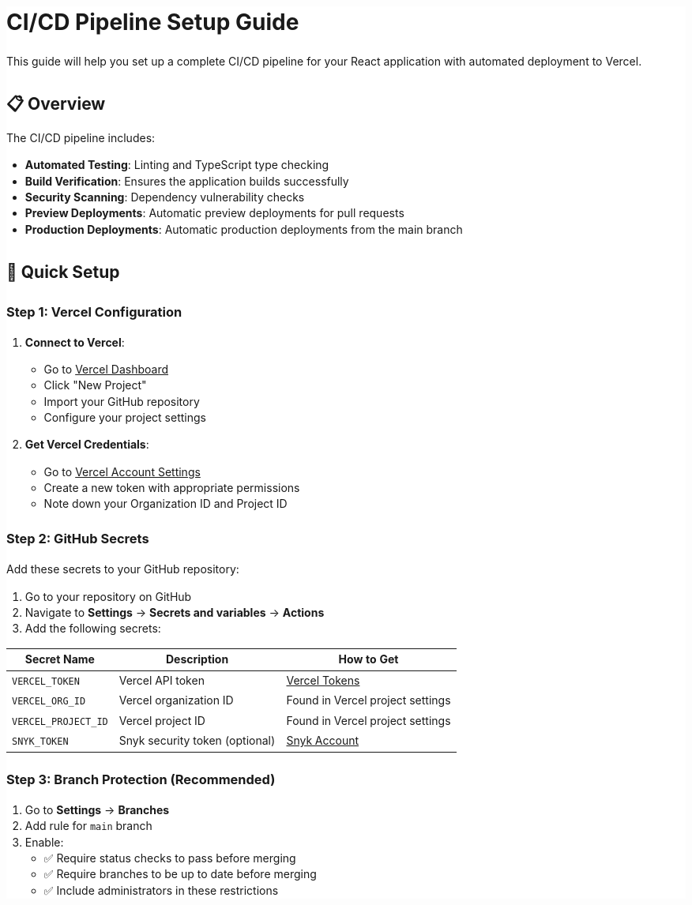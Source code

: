 # CI/CD Pipeline Setup Guide

This guide will help you set up a complete CI/CD pipeline for your React application with automated deployment to Vercel.

## 📋 Overview

The CI/CD pipeline includes:
- **Automated Testing**: Linting and TypeScript type checking
- **Build Verification**: Ensures the application builds successfully
- **Security Scanning**: Dependency vulnerability checks
- **Preview Deployments**: Automatic preview deployments for pull requests
- **Production Deployments**: Automatic production deployments from the main branch

## 🚀 Quick Setup

### Step 1: Vercel Configuration

1. **Connect to Vercel**:
   - Go to [Vercel Dashboard](https://vercel.com/dashboard)
   - Click "New Project"
   - Import your GitHub repository
   - Configure your project settings

2. **Get Vercel Credentials**:
   - Go to [Vercel Account Settings](https://vercel.com/account/tokens)
   - Create a new token with appropriate permissions
   - Note down your Organization ID and Project ID

### Step 2: GitHub Secrets

Add these secrets to your GitHub repository:

1. Go to your repository on GitHub
2. Navigate to **Settings** → **Secrets and variables** → **Actions**
3. Add the following secrets:

| Secret Name | Description | How to Get |
|-------------|-------------|------------|
| `VERCEL_TOKEN` | Vercel API token | [Vercel Tokens](https://vercel.com/account/tokens) |
| `VERCEL_ORG_ID` | Vercel organization ID | Found in Vercel project settings |
| `VERCEL_PROJECT_ID` | Vercel project ID | Found in Vercel project settings |
| `SNYK_TOKEN` | Snyk security token (optional) | [Snyk Account](https://snyk.io/account) |

### Step 3: Branch Protection (Recommended)

1. Go to **Settings** → **Branches**
2. Add rule for `main` branch
3. Enable:
   - ✅ Require status checks to pass before merging
   - ✅ Require branches to be up to date before merging
   - ✅ Include administrators in these restrictions
